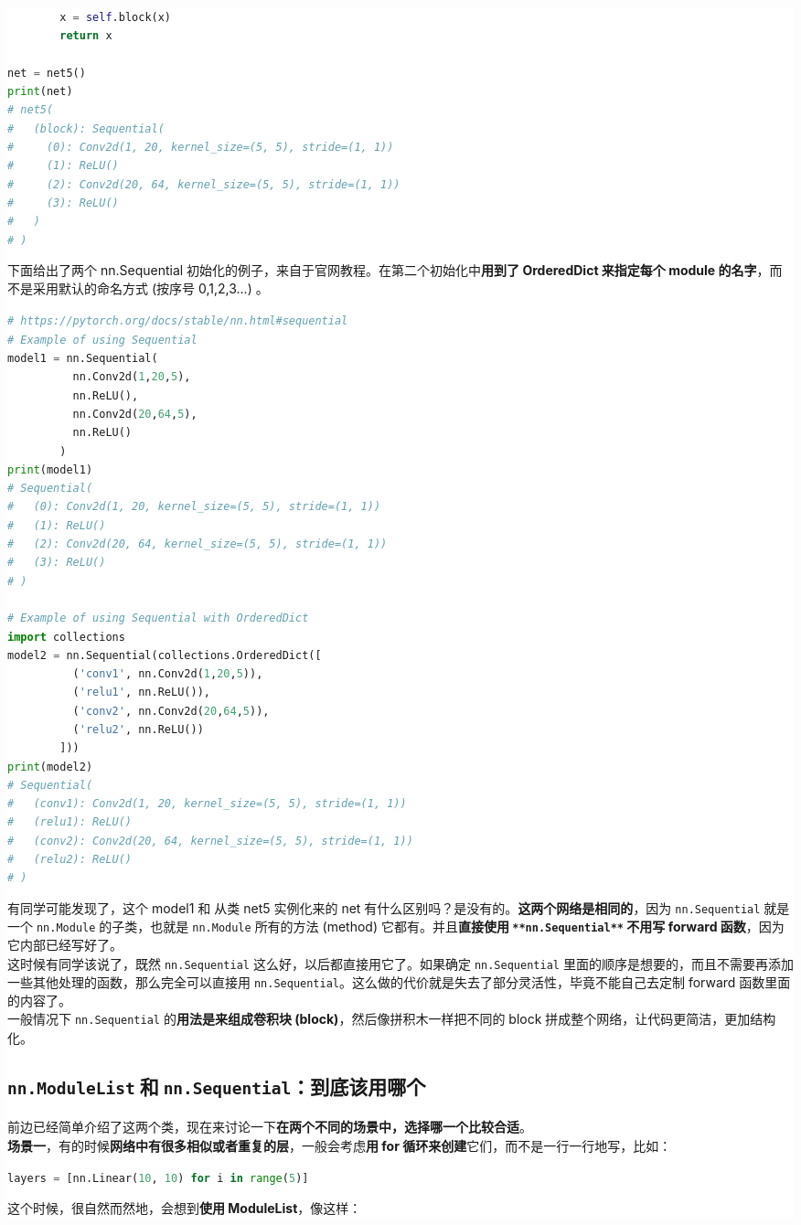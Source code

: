 ```python
        x = self.block(x)
        return x

net = net5()
print(net)
# net5(
#   (block): Sequential(
#     (0): Conv2d(1, 20, kernel_size=(5, 5), stride=(1, 1))
#     (1): ReLU()
#     (2): Conv2d(20, 64, kernel_size=(5, 5), stride=(1, 1))
#     (3): ReLU()
#   )
# )
```
下面给出了两个 nn.Sequential 初始化的例子，来自于官网教程。在第二个初始化中**用到了 OrderedDict 来指定每个 module 的名字**，而不是采用默认的命名方式 (按序号 0,1,2,3...) 。
```python
# https://pytorch.org/docs/stable/nn.html#sequential
# Example of using Sequential
model1 = nn.Sequential(
          nn.Conv2d(1,20,5),
          nn.ReLU(),
          nn.Conv2d(20,64,5),
          nn.ReLU()
        )
print(model1)
# Sequential(
#   (0): Conv2d(1, 20, kernel_size=(5, 5), stride=(1, 1))
#   (1): ReLU()
#   (2): Conv2d(20, 64, kernel_size=(5, 5), stride=(1, 1))
#   (3): ReLU()
# )

# Example of using Sequential with OrderedDict
import collections
model2 = nn.Sequential(collections.OrderedDict([
          ('conv1', nn.Conv2d(1,20,5)),
          ('relu1', nn.ReLU()),
          ('conv2', nn.Conv2d(20,64,5)),
          ('relu2', nn.ReLU())
        ]))
print(model2)
# Sequential(
#   (conv1): Conv2d(1, 20, kernel_size=(5, 5), stride=(1, 1))
#   (relu1): ReLU()
#   (conv2): Conv2d(20, 64, kernel_size=(5, 5), stride=(1, 1))
#   (relu2): ReLU()
# )
```
有同学可能发现了，这个 model1 和 从类 net5 实例化来的 net 有什么区别吗？是没有的。**这两个网络是相同的**，因为 `nn.Sequential` 就是一个 `nn.Module` 的子类，也就是 `nn.Module` 所有的方法 (method) 它都有。并且**直接使用 **`**nn.Sequential**`** 不用写 forward 函数**，因为它内部已经写好了。<br />这时候有同学该说了，既然 `nn.Sequential` 这么好，以后都直接用它了。如果确定 `nn.Sequential` 里面的顺序是想要的，而且不需要再添加一些其他处理的函数，那么完全可以直接用 `nn.Sequential`。这么做的代价就是失去了部分灵活性，毕竟不能自己去定制 forward 函数里面的内容了。<br />一般情况下 `nn.Sequential` 的**用法是来组成卷积块 (block)**，然后像拼积木一样把不同的 block 拼成整个网络，让代码更简洁，更加结构化。
<a name="iU7MP"></a>
## `nn.ModuleList` 和 `nn.Sequential`：到底该用哪个
前边已经简单介绍了这两个类，现在来讨论一下**在两个不同的场景中，选择哪一个比较合适**。<br />**场景一**，有的时候**网络中有很多相似或者重复的层**，一般会考虑**用 for 循环来创建**它们，而不是一行一行地写，比如：
```python
layers = [nn.Linear(10, 10) for i in range(5)]
```
这个时候，很自然而然地，会想到**使用 ModuleList**，像这样：
```python
```